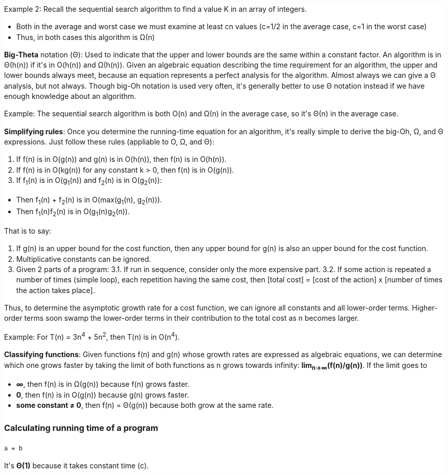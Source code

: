 Example 2: Recall the sequential search algorithm to find a value K in an array of integers.

- Both in the average and worst case we must examine at least cn values (c=1/2 in the average case, c=1 in the worst case)
- Thus, in both cases this algorithm is Ω(n)

**Big-Theta** notation (Θ): Used to indicate that the upper and lower bounds are the same within a constant factor. An algorithm is in Θ(h(n)) if it's in O(h(n)) and Ω(h(n)). Given an algebraic equation describing the time requirement for an algorithm, the upper and lower bounds always meet, because an equation represents a perfect analysis for the algorithm. Almost always we can give a Θ analysis, but not always. Though big-Oh notation is used very often, it's generally better to use Θ notation instead if we have enough knowledge about an algorithm.

Example: The sequential search algorithm is both O(n) and Ω(n) in the average case, so it's Θ(n) in the average case.

**Simplifying rules**: Once you determine the running-time equation for an algorithm, it's really simple to derive the big-Oh, Ω, and Θ expressions. Just follow these rules (appliable to O, Ω, and Θ):

1. If f(n) is in O(g(n)) and g(n) is in O(h(n)), then f(n) is in O(h(n)).
2. If f(n) is in O(kg(n)) for any constant k > 0, then f(n) is in O(g(n)).
3. If f<sub>1</sub>(n) is in O(g<sub>1</sub>(n)) and f<sub>2</sub>(n) is in O(g<sub>2</sub>(n)):
  - Then f<sub>1</sub>(n) + f<sub>2</sub>(n) is in O(max(g<sub>1</sub>(n), g<sub>2</sub>(n))).
  - Then f<sub>1</sub>(n)f<sub>2</sub>(n) is in O(g<sub>1</sub>(n)g<sub>2</sub>(n)).

That is to say:

1. If g(n) is an upper bound for the cost function, then any upper bound for g(n) is also an upper bound for the cost function.
2. Multiplicative constants can be ignored.
3. Given 2 parts of a program:
  3.1. If run in sequence, consider only the more expensive part.
  3.2. If some action is repeated a number of times (simple loop), each repetition having the same cost, then [total cost] = [cost of the action] x [number of times the action takes place].

Thus, to determine the asymptotic growth rate for a cost function, we can ignore all constants and all lower-order terms. Higher-order terms soon swamp the lower-order terms in their contribution to the total cost as n becomes larger.

Example: For T(n) = 3n<sup>4</sup> + 5n<sup>2</sup>, then T(n) is in O(n<sup>4</sup>).

**Classifying functions**: Given functions f(n) and g(n) whose growth rates are expressed as algebraic equations, we can determine which one grows faster by taking the limit of both functions as n grows towards infinity: **lim<sub>n→∞</sub>(f(n)/g(n))**. If the limit goes to

- **∞**, then f(n) is in Ω(g(n)) because f(n) grows faster.
- **0**, then f(n) is in O(g(n)) because g(n) grows faster.
- **some constant ≠ 0**, then f(n) = Θ(g(n)) because both grow at the same rate.

### Calculating running time of a program

```
a = b
```

It's **Θ(1)** because it takes constant time (c).
